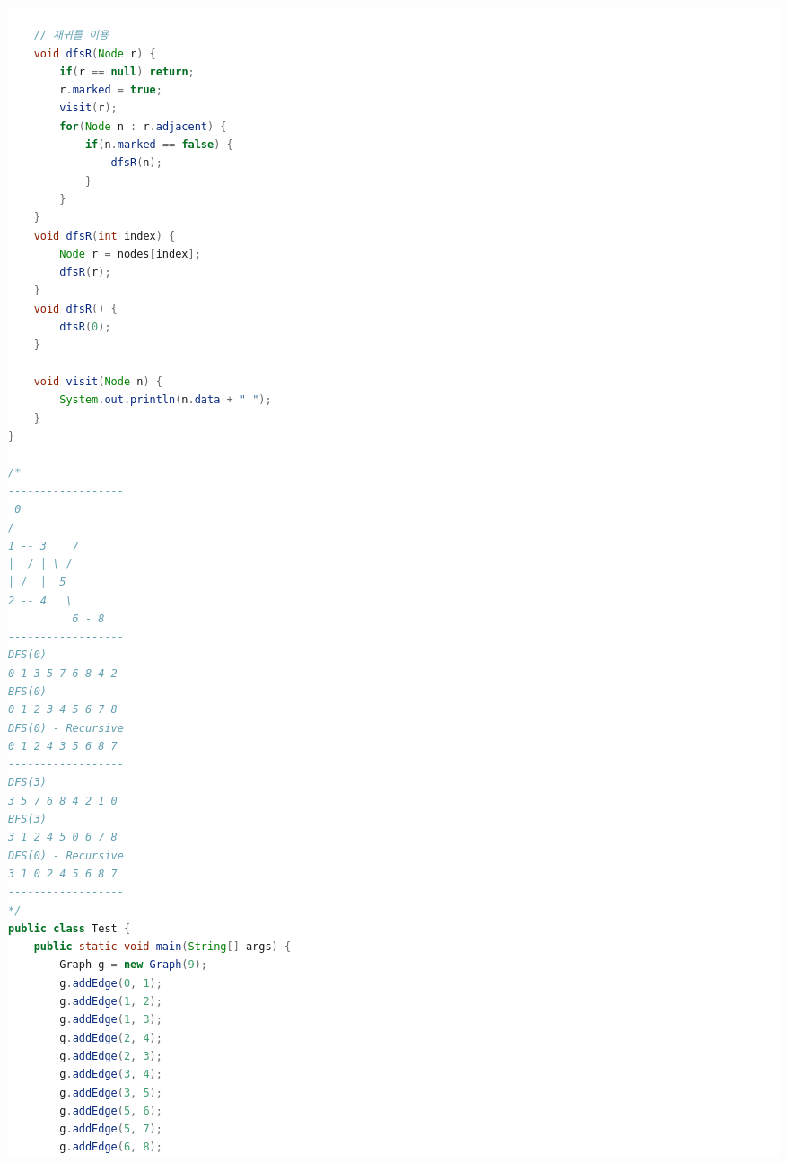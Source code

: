 ```java
	
	// 재귀를 이용
	void dfsR(Node r) {
		if(r == null) return;
		r.marked = true;
		visit(r);
		for(Node n : r.adjacent) {
			if(n.marked == false) {
				dfsR(n);
			}
		}
	}
	void dfsR(int index) {
		Node r = nodes[index];
		dfsR(r);
	}
	void dfsR() {
		dfsR(0);
	}
	
	void visit(Node n) {
		System.out.println(n.data + " ");
	}	
}

/*
------------------
 0
/
1 -- 3    7
│  / │ \ /
│ /  │  5
2 -- 4   \
          6 - 8
------------------
DFS(0)
0 1 3 5 7 6 8 4 2
BFS(0)
0 1 2 3 4 5 6 7 8
DFS(0) - Recursive
0 1 2 4 3 5 6 8 7
------------------
DFS(3)
3 5 7 6 8 4 2 1 0
BFS(3)
3 1 2 4 5 0 6 7 8
DFS(0) - Recursive
3 1 0 2 4 5 6 8 7
------------------
*/
public class Test {
	public static void main(String[] args) {
		Graph g = new Graph(9);
		g.addEdge(0, 1);
		g.addEdge(1, 2);
		g.addEdge(1, 3);
		g.addEdge(2, 4);
		g.addEdge(2, 3);
		g.addEdge(3, 4);
		g.addEdge(3, 5);
		g.addEdge(5, 6);
		g.addEdge(5, 7);
		g.addEdge(6, 8);
```